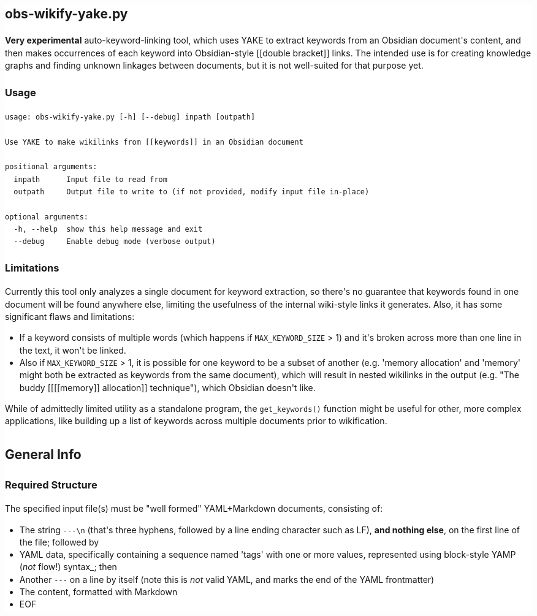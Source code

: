 ## obs-wikify-yake.py
**Very experimental** auto-keyword-linking tool, which uses YAKE to extract keywords from an Obsidian document's
content, and then makes occurrences of each keyword into Obsidian-style [[double bracket]] links.
The intended use is for creating knowledge graphs and finding unknown linkages between documents, but it is not
well-suited for that purpose yet.

### Usage

```Text
usage: obs-wikify-yake.py [-h] [--debug] inpath [outpath]

Use YAKE to make wikilinks from [[keywords]] in an Obsidian document

positional arguments:
  inpath      Input file to read from
  outpath     Output file to write to (if not provided, modify input file in-place)

optional arguments:
  -h, --help  show this help message and exit
  --debug     Enable debug mode (verbose output)
```

### Limitations

Currently this tool only analyzes a single document for keyword extraction, so there's no guarantee that keywords found in one document will be found anywhere else, limiting the usefulness of the internal wiki-style links it generates.
Also, it has some significant flaws and limitations:

- If a keyword consists of multiple words (which happens if `MAX_KEYWORD_SIZE` > 1) and it's broken across more than one line in the text, it won't be linked.
- Also if `MAX_KEYWORD_SIZE` > 1, it is possible for one keyword to be a subset of another (e.g. 'memory allocation' and 'memory' might both be extracted as keywords from the same document), which will result in nested wikilinks in the output (e.g. "The buddy [[[[memory]] allocation]] technique"), which Obsidian doesn't like.

While of admittedly limited utility as a standalone program, the `get_keywords()` function might be useful for other, more complex applications, like building up a list of keywords across multiple documents prior to wikification.

## General Info

### Required Structure

The specified input file(s) must be "well formed" YAML+Markdown documents, consisting of: 

- The string `---\n` (that's three hyphens, followed by a line ending character such as LF), **and nothing else**, on the first line of the file; followed by 
- YAML data, specifically containing a sequence named 'tags' with one or more values, represented using block-style YAMP (_not_ flow!) syntax_; then
- Another `---` on a line by itself (note this is _not_ valid YAML, and marks the end of the YAML frontmatter)
- The content, formatted with Markdown
- EOF


[Obsidian]: https://obsidian.md/
[Poetry]: https://python-poetry.org/
[ppcs]: https://gist.github.com/CarlosDomingues/b88df15749af23a463148bd2c2b9b3fb